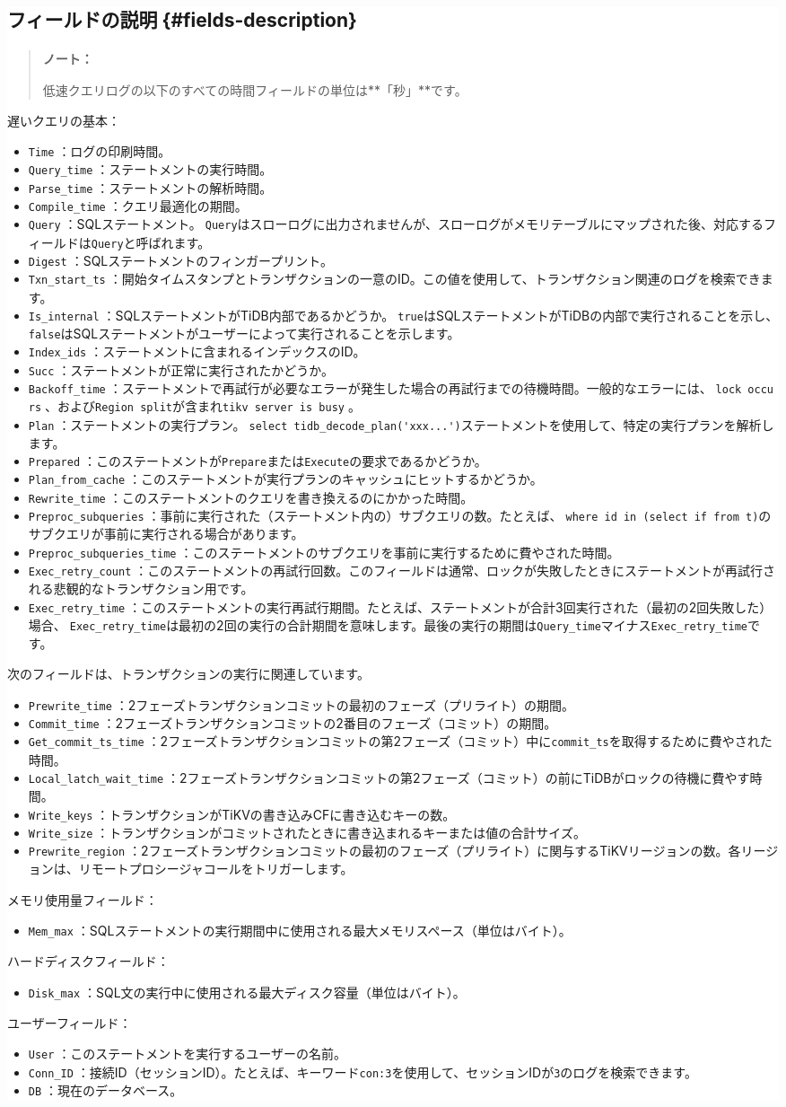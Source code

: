 ## フィールドの説明 {#fields-description}

> **ノート：**
>
> 低速クエリログの以下のすべての時間フィールドの単位は**「秒」**です。

遅いクエリの基本：

-   `Time` ：ログの印刷時間。
-   `Query_time` ：ステートメントの実行時間。
-   `Parse_time` ：ステートメントの解析時間。
-   `Compile_time` ：クエリ最適化の期間。
-   `Query` ：SQLステートメント。 `Query`はスローログに出力されませんが、スローログがメモリテーブルにマップされた後、対応するフィールドは`Query`と呼ばれます。
-   `Digest` ：SQLステートメントのフィンガープリント。
-   `Txn_start_ts` ：開始タイムスタンプとトランザクションの一意のID。この値を使用して、トランザクション関連のログを検索できます。
-   `Is_internal` ：SQLステートメントがTiDB内部であるかどうか。 `true`はSQLステートメントがTiDBの内部で実行されることを示し、 `false`はSQLステートメントがユーザーによって実行されることを示します。
-   `Index_ids` ：ステートメントに含まれるインデックスのID。
-   `Succ` ：ステートメントが正常に実行されたかどうか。
-   `Backoff_time` ：ステートメントで再試行が必要なエラーが発生した場合の再試行までの待機時間。一般的なエラーには、 `lock occurs` 、および`Region split`が含まれ`tikv server is busy` 。
-   `Plan` ：ステートメントの実行プラン。 `select tidb_decode_plan('xxx...')`ステートメントを使用して、特定の実行プランを解析します。
-   `Prepared` ：このステートメントが`Prepare`または`Execute`の要求であるかどうか。
-   `Plan_from_cache` ：このステートメントが実行プランのキャッシュにヒットするかどうか。
-   `Rewrite_time` ：このステートメントのクエリを書き換えるのにかかった時間。
-   `Preproc_subqueries` ：事前に実行された（ステートメント内の）サブクエリの数。たとえば、 `where id in (select if from t)`のサブクエリが事前に実行される場合があります。
-   `Preproc_subqueries_time` ：このステートメントのサブクエリを事前に実行するために費やされた時間。
-   `Exec_retry_count` ：このステートメントの再試行回数。このフィールドは通常、ロックが失敗したときにステートメントが再試行される悲観的なトランザクション用です。
-   `Exec_retry_time` ：このステートメントの実行再試行期間。たとえば、ステートメントが合計3回実行された（最初の2回失敗した）場合、 `Exec_retry_time`は最初の2回の実行の合計期間を意味します。最後の実行の期間は`Query_time`マイナス`Exec_retry_time`です。

次のフィールドは、トランザクションの実行に関連しています。

-   `Prewrite_time` ：2フェーズトランザクションコミットの最初のフェーズ（プリライト）の期間。
-   `Commit_time` ：2フェーズトランザクションコミットの2番目のフェーズ（コミット）の期間。
-   `Get_commit_ts_time` ：2フェーズトランザクションコミットの第2フェーズ（コミット）中に`commit_ts`を取得するために費やされた時間。
-   `Local_latch_wait_time` ：2フェーズトランザクションコミットの第2フェーズ（コミット）の前にTiDBがロックの待機に費やす時間。
-   `Write_keys` ：トランザクションがTiKVの書き込みCFに書き込むキーの数。
-   `Write_size` ：トランザクションがコミットされたときに書き込まれるキーまたは値の合計サイズ。
-   `Prewrite_region` ：2フェーズトランザクションコミットの最初のフェーズ（プリライト）に関与するTiKVリージョンの数。各リージョンは、リモートプロシージャコールをトリガーします。

メモリ使用量フィールド：

-   `Mem_max` ：SQLステートメントの実行期間中に使用される最大メモリスペース（単位はバイト）。

ハードディスクフィールド：

-   `Disk_max` ：SQL文の実行中に使用される最大ディスク容量（単位はバイト）。

ユーザーフィールド：

-   `User` ：このステートメントを実行するユーザーの名前。
-   `Conn_ID` ：接続ID（セッションID）。たとえば、キーワード`con:3`を使用して、セッションIDが`3`のログを検索できます。
-   `DB` ：現在のデータベース。

